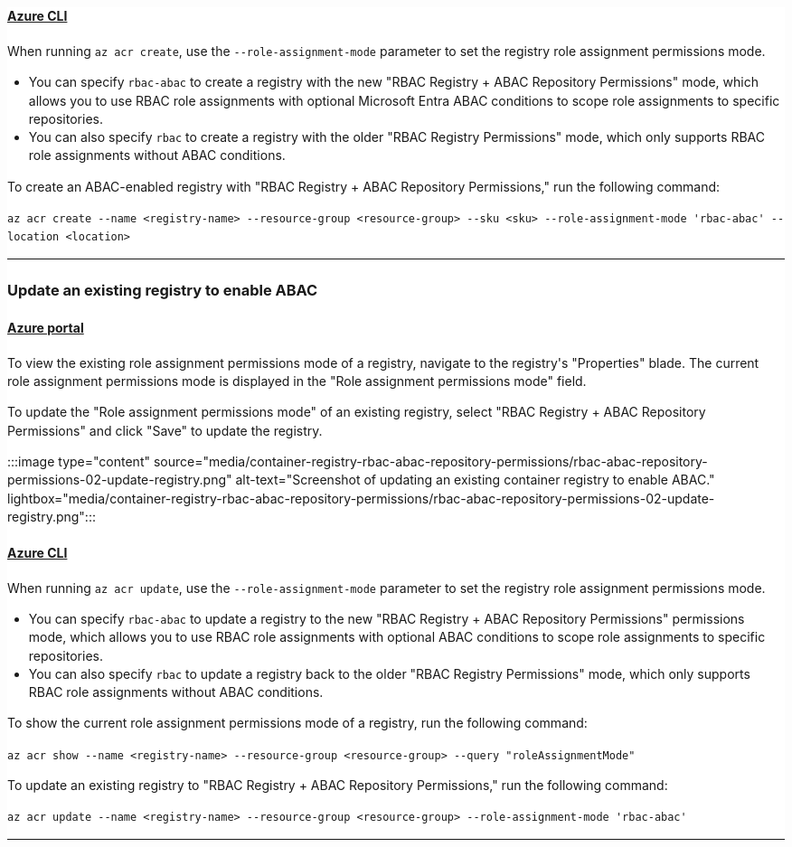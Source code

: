 #### [Azure CLI](#tab/azure-cli)

When running `az acr create`, use the `--role-assignment-mode` parameter to set the registry role assignment permissions mode.
* You can specify `rbac-abac` to create a registry with the new "RBAC Registry + ABAC Repository Permissions" mode, which allows you to use RBAC role assignments with optional Microsoft Entra ABAC conditions to scope role assignments to specific repositories.
* You can also specify `rbac` to create a registry with the older "RBAC Registry Permissions" mode, which only supports RBAC role assignments without ABAC conditions.

To create an ABAC-enabled registry with "RBAC Registry + ABAC Repository Permissions," run the following command:

```azurecli
az acr create --name <registry-name> --resource-group <resource-group> --sku <sku> --role-assignment-mode 'rbac-abac' --location <location>
```

---

### Update an existing registry to enable ABAC

#### [Azure portal](#tab/azure-portal)

To view the existing role assignment permissions mode of a registry, navigate to the registry's "Properties" blade.
The current role assignment permissions mode is displayed in the "Role assignment permissions mode" field.

To update the "Role assignment permissions mode" of an existing registry, select "RBAC Registry + ABAC Repository Permissions" and click "Save" to update the registry.

:::image type="content" source="media/container-registry-rbac-abac-repository-permissions/rbac-abac-repository-permissions-02-update-registry.png" alt-text="Screenshot of updating an existing container registry to enable ABAC." lightbox="media/container-registry-rbac-abac-repository-permissions/rbac-abac-repository-permissions-02-update-registry.png":::

#### [Azure CLI](#tab/azure-cli)

When running `az acr update`, use the `--role-assignment-mode` parameter to set the registry role assignment permissions mode.
* You can specify `rbac-abac` to update a registry to the new "RBAC Registry + ABAC Repository Permissions" permissions mode, which allows you to use RBAC role assignments with optional ABAC conditions to scope role assignments to specific repositories.
* You can also specify `rbac` to update a registry back to the older "RBAC Registry Permissions" mode, which only supports RBAC role assignments without ABAC conditions.

To show the current role assignment permissions mode of a registry, run the following command:

```azurecli
az acr show --name <registry-name> --resource-group <resource-group> --query "roleAssignmentMode"
```

To update an existing registry to "RBAC Registry + ABAC Repository Permissions," run the following command:

```azurecli
az acr update --name <registry-name> --resource-group <resource-group> --role-assignment-mode 'rbac-abac'
```

---